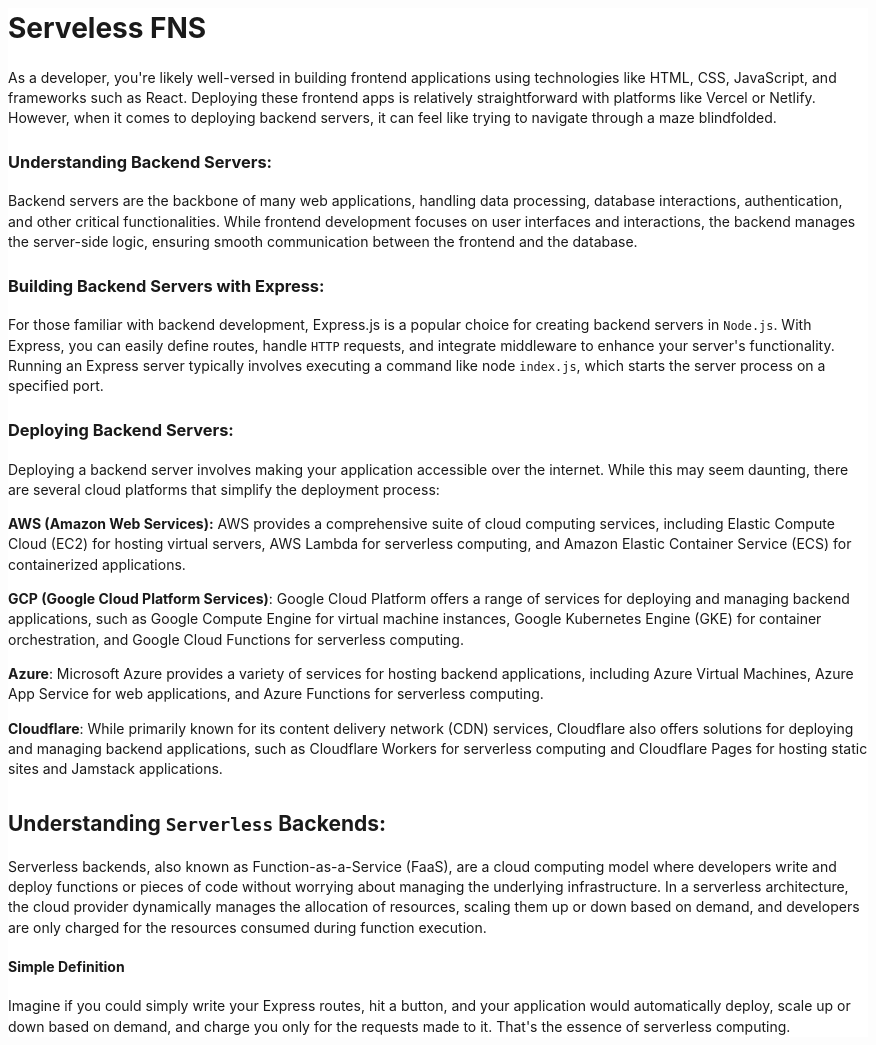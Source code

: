 # Serveless FNS

As a developer, you're likely well-versed in building frontend applications using technologies like HTML, CSS, JavaScript, and frameworks such as React. Deploying these frontend apps is relatively straightforward with platforms like Vercel or Netlify. However, when it comes to deploying backend servers, it can feel like trying to navigate through a maze blindfolded.

### Understanding Backend Servers:
Backend servers are the backbone of many web applications, handling data processing, database interactions, authentication, and other critical functionalities. While frontend development focuses on user interfaces and interactions, the backend manages the server-side logic, ensuring smooth communication between the frontend and the database.

### Building Backend Servers with Express:
For those familiar with backend development, Express.js is a popular choice for creating backend servers in `Node.js`. With Express, you can easily define routes, handle `HTTP` requests, and integrate middleware to enhance your server's functionality. Running an Express server typically involves executing a command like node `index.js`, which starts the server process on a specified port.

### Deploying Backend Servers:
Deploying a backend server involves making your application accessible over the internet. While this may seem daunting, there are several cloud platforms that simplify the deployment process:

**AWS (Amazon Web Services):** AWS provides a comprehensive suite of cloud computing services, including Elastic Compute Cloud (EC2) for hosting virtual servers, AWS Lambda for serverless computing, and Amazon Elastic Container Service (ECS) for containerized applications.

**GCP (Google Cloud Platform Services)**: Google Cloud Platform offers a range of services for deploying and managing backend applications, such as Google Compute Engine for virtual machine instances, Google Kubernetes Engine (GKE) for container orchestration, and Google Cloud Functions for serverless computing.

**Azure**: Microsoft Azure provides a variety of services for hosting backend applications, including Azure Virtual Machines, Azure App Service for web applications, and Azure Functions for serverless computing.

**Cloudflare**: While primarily known for its content delivery network (CDN) services, Cloudflare also offers solutions for deploying and managing backend applications, such as Cloudflare Workers for serverless computing and Cloudflare Pages for hosting static sites and Jamstack applications.

## Understanding `Serverless` Backends:
Serverless backends, also known as Function-as-a-Service (FaaS), are a cloud computing model where developers write and deploy functions or pieces of code without worrying about managing the underlying infrastructure. In a serverless architecture, the cloud provider dynamically manages the allocation of resources, scaling them up or down based on demand, and developers are only charged for the resources consumed during function execution.

#### Simple Definition
Imagine if you could simply write your Express routes, hit a button, and your application would automatically deploy, scale up or down based on demand, and charge you only for the requests made to it. That's the essence of serverless computing.
